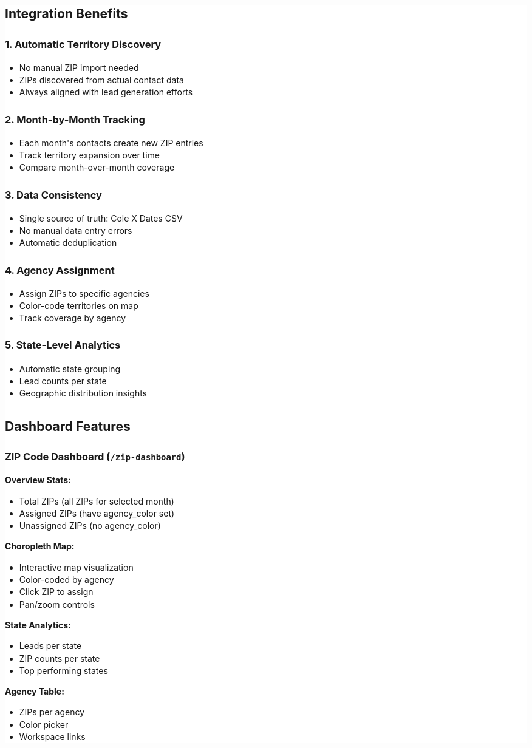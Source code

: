 ## Integration Benefits

### 1. **Automatic Territory Discovery**
- No manual ZIP import needed
- ZIPs discovered from actual contact data
- Always aligned with lead generation efforts

### 2. **Month-by-Month Tracking**
- Each month's contacts create new ZIP entries
- Track territory expansion over time
- Compare month-over-month coverage

### 3. **Data Consistency**
- Single source of truth: Cole X Dates CSV
- No manual data entry errors
- Automatic deduplication

### 4. **Agency Assignment**
- Assign ZIPs to specific agencies
- Color-code territories on map
- Track coverage by agency

### 5. **State-Level Analytics**
- Automatic state grouping
- Lead counts per state
- Geographic distribution insights

## Dashboard Features

### ZIP Code Dashboard (`/zip-dashboard`)

**Overview Stats:**
- Total ZIPs (all ZIPs for selected month)
- Assigned ZIPs (have agency_color set)
- Unassigned ZIPs (no agency_color)

**Choropleth Map:**
- Interactive map visualization
- Color-coded by agency
- Click ZIP to assign
- Pan/zoom controls

**State Analytics:**
- Leads per state
- ZIP counts per state
- Top performing states

**Agency Table:**
- ZIPs per agency
- Color picker
- Workspace links
